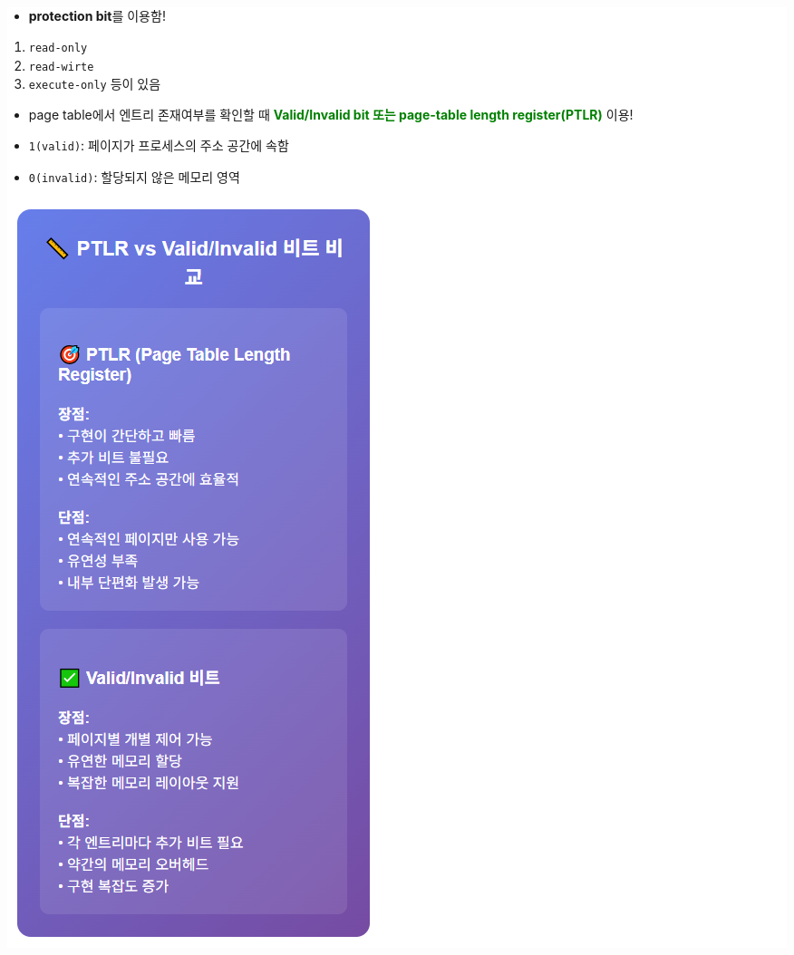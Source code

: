 * **protection bit**를 이용함!
1. `read-only`
2. `read-wirte`
3. `execute-only` 등이 있음

* page table에서 엔트리 존재여부를 확인할 때 **<span style="color: #008000">Valid/Invalid bit 또는 page-table length register(PTLR)</span>** 이용!
  
* `1(valid)`: 페이지가 프로세스의 주소 공간에 속함
* `0(invalid)`: 할당되지 않은 메모리 영역

![alt text](../assets/img/OS/vivspltr.png)
